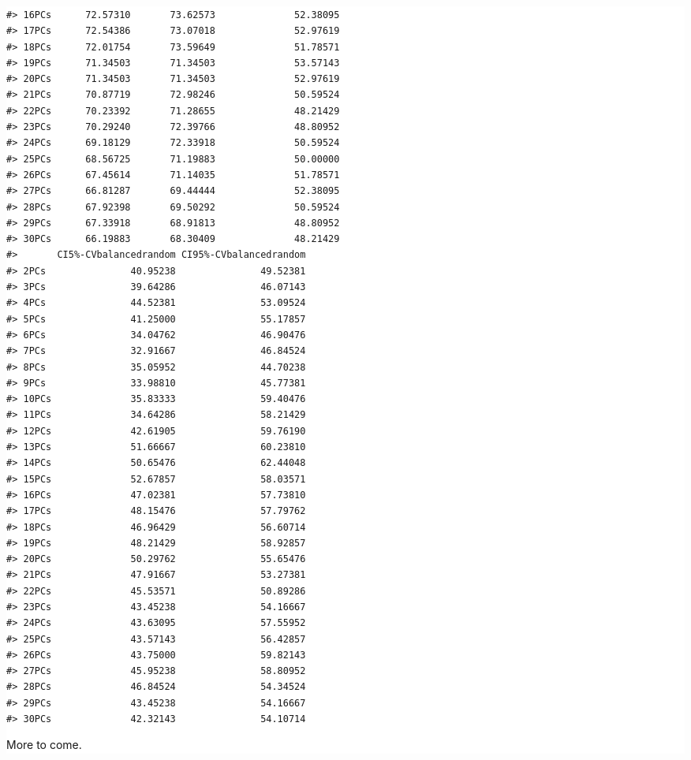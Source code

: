     #> 16PCs      72.57310       73.62573              52.38095
    #> 17PCs      72.54386       73.07018              52.97619
    #> 18PCs      72.01754       73.59649              51.78571
    #> 19PCs      71.34503       71.34503              53.57143
    #> 20PCs      71.34503       71.34503              52.97619
    #> 21PCs      70.87719       72.98246              50.59524
    #> 22PCs      70.23392       71.28655              48.21429
    #> 23PCs      70.29240       72.39766              48.80952
    #> 24PCs      69.18129       72.33918              50.59524
    #> 25PCs      68.56725       71.19883              50.00000
    #> 26PCs      67.45614       71.14035              51.78571
    #> 27PCs      66.81287       69.44444              52.38095
    #> 28PCs      67.92398       69.50292              50.59524
    #> 29PCs      67.33918       68.91813              48.80952
    #> 30PCs      66.19883       68.30409              48.21429
    #>       CI5%-CVbalancedrandom CI95%-CVbalancedrandom
    #> 2PCs               40.95238               49.52381
    #> 3PCs               39.64286               46.07143
    #> 4PCs               44.52381               53.09524
    #> 5PCs               41.25000               55.17857
    #> 6PCs               34.04762               46.90476
    #> 7PCs               32.91667               46.84524
    #> 8PCs               35.05952               44.70238
    #> 9PCs               33.98810               45.77381
    #> 10PCs              35.83333               59.40476
    #> 11PCs              34.64286               58.21429
    #> 12PCs              42.61905               59.76190
    #> 13PCs              51.66667               60.23810
    #> 14PCs              50.65476               62.44048
    #> 15PCs              52.67857               58.03571
    #> 16PCs              47.02381               57.73810
    #> 17PCs              48.15476               57.79762
    #> 18PCs              46.96429               56.60714
    #> 19PCs              48.21429               58.92857
    #> 20PCs              50.29762               55.65476
    #> 21PCs              47.91667               53.27381
    #> 22PCs              45.53571               50.89286
    #> 23PCs              43.45238               54.16667
    #> 24PCs              43.63095               57.55952
    #> 25PCs              43.57143               56.42857
    #> 26PCs              43.75000               59.82143
    #> 27PCs              45.95238               58.80952
    #> 28PCs              46.84524               54.34524
    #> 29PCs              43.45238               54.16667
    #> 30PCs              42.32143               54.10714

More to come.
